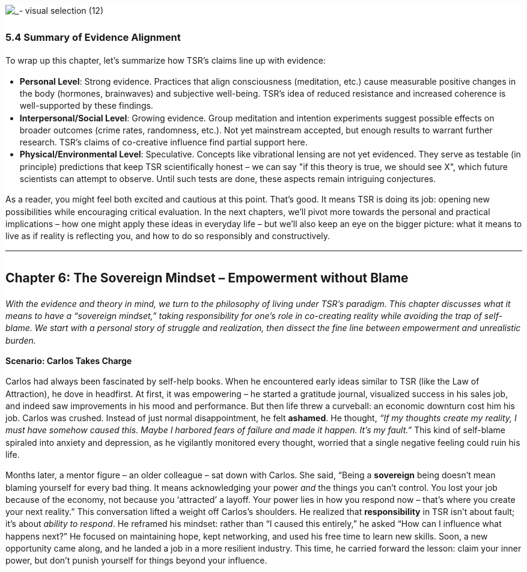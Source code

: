 ![_- visual selection (12)](https://github.com/user-attachments/assets/e1daa82a-3033-4fa5-8ce2-d329d97c182e)


### 5.4 Summary of Evidence Alignment

To wrap up this chapter, let’s summarize how TSR’s claims line up with evidence:

- **Personal Level**: Strong evidence. Practices that align consciousness (meditation, etc.) cause measurable positive changes in the body (hormones, brainwaves) and subjective well-being. TSR’s idea of reduced resistance and increased coherence is well-supported by these findings.
- **Interpersonal/Social Level**: Growing evidence. Group meditation and intention experiments suggest possible effects on broader outcomes (crime rates, randomness, etc.). Not yet mainstream accepted, but enough results to warrant further research. TSR’s claims of co-creative influence find partial support here.
- **Physical/Environmental Level**: Speculative. Concepts like vibrational lensing are not yet evidenced. They serve as testable (in principle) predictions that keep TSR scientifically honest – we can say "if this theory is true, we should see X", which future scientists can attempt to observe. Until such tests are done, these aspects remain intriguing conjectures.

As a reader, you might feel both excited and cautious at this point. That’s good. It means TSR is doing its job: opening new possibilities while encouraging critical evaluation. In the next chapters, we’ll pivot more towards the personal and practical implications – how one might apply these ideas in everyday life – but we’ll also keep an eye on the bigger picture: what it means to live as if reality is reflecting you, and how to do so responsibly and constructively.

---

## Chapter 6: The Sovereign Mindset – Empowerment without Blame

*With the evidence and theory in mind, we turn to the philosophy of living under TSR’s paradigm. This chapter discusses what it means to have a “sovereign mindset,” taking responsibility for one’s role in co-creating reality while avoiding the trap of self-blame. We start with a personal story of struggle and realization, then dissect the fine line between empowerment and unrealistic burden.*

**Scenario: Carlos Takes Charge**

Carlos had always been fascinated by self-help books. When he encountered early ideas similar to TSR (like the Law of Attraction), he dove in headfirst. At first, it was empowering – he started a gratitude journal, visualized success in his sales job, and indeed saw improvements in his mood and performance. But then life threw a curveball: an economic downturn cost him his job. Carlos was crushed. Instead of just normal disappointment, he felt **ashamed**. He thought, *“If my thoughts create my reality, I must have somehow caused this. Maybe I harbored fears of failure and made it happen. It’s my fault.”* This kind of self-blame spiraled into anxiety and depression, as he vigilantly monitored every thought, worried that a single negative feeling could ruin his life.

Months later, a mentor figure – an older colleague – sat down with Carlos. She said, “Being a **sovereign** being doesn’t mean blaming yourself for every bad thing. It means acknowledging your power *and* the things you can’t control. You lost your job because of the economy, not because you ‘attracted’ a layoff. Your power lies in how you respond now – that’s where you create your next reality.” This conversation lifted a weight off Carlos’s shoulders. He realized that **responsibility** in TSR isn’t about fault; it’s about *ability to respond*. He reframed his mindset: rather than “I caused this entirely,” he asked “How can I influence what happens next?” He focused on maintaining hope, kept networking, and used his free time to learn new skills. Soon, a new opportunity came along, and he landed a job in a more resilient industry. This time, he carried forward the lesson: claim your inner power, but don’t punish yourself for things beyond your influence.
